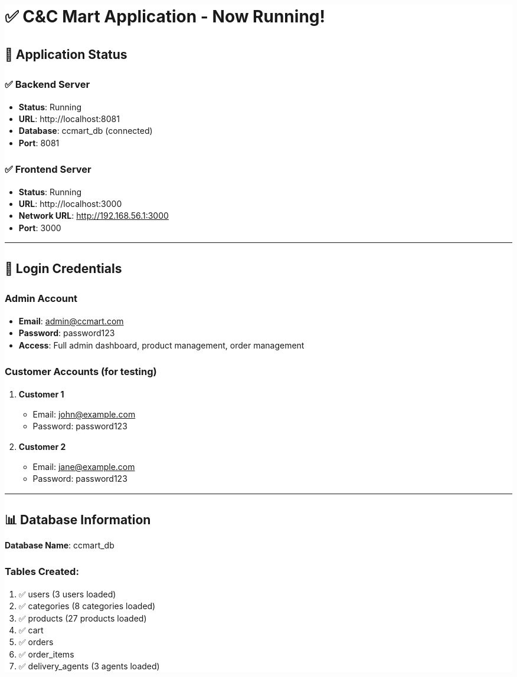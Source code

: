 # ✅ C&C Mart Application - Now Running!

## 🚀 Application Status

### ✅ Backend Server
- **Status**: Running
- **URL**: http://localhost:8081
- **Database**: ccmart_db (connected)
- **Port**: 8081

### ✅ Frontend Server
- **Status**: Running
- **URL**: http://localhost:3000
- **Network URL**: http://192.168.56.1:3000
- **Port**: 3000

---

## 🔐 Login Credentials

### Admin Account
- **Email**: admin@ccmart.com
- **Password**: password123
- **Access**: Full admin dashboard, product management, order management

### Customer Accounts (for testing)
1. **Customer 1**
   - Email: john@example.com
   - Password: password123

2. **Customer 2**
   - Email: jane@example.com
   - Password: password123

---

## 📊 Database Information

**Database Name**: ccmart_db

### Tables Created:
1. ✅ users (3 users loaded)
2. ✅ categories (8 categories loaded)
3. ✅ products (27 products loaded)
4. ✅ cart
5. ✅ orders
6. ✅ order_items
7. ✅ delivery_agents (3 agents loaded)
